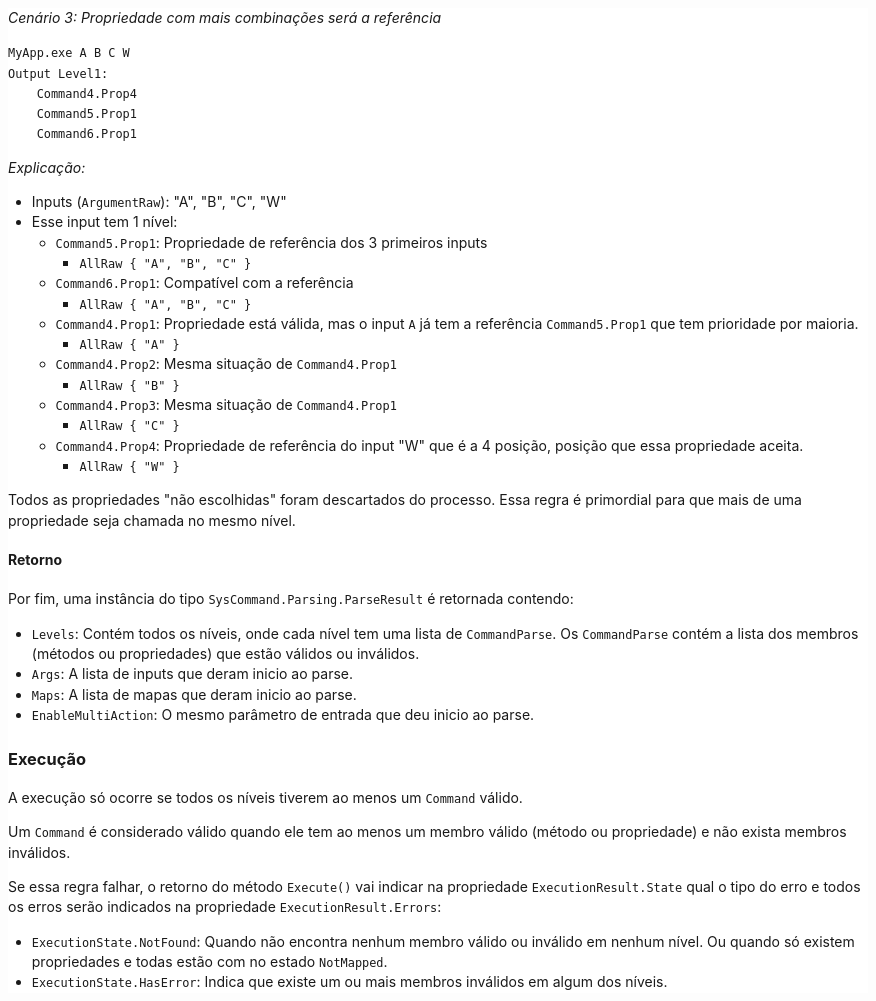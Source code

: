_Cenário 3: Propriedade com mais combinações será a referência_

```
MyApp.exe A B C W
Output Level1:
    Command4.Prop4
    Command5.Prop1
    Command6.Prop1
```

_Explicação:_

* Inputs (`ArgumentRaw`): "A", "B", "C", "W"
* Esse input tem 1 nível:
  * `Command5.Prop1`: Propriedade de referência dos 3 primeiros inputs
    * `AllRaw { "A", "B", "C" }`
  * `Command6.Prop1`: Compatível com a referência
    * `AllRaw { "A", "B", "C" }`
  * `Command4.Prop1`: Propriedade está válida, mas o input `A` já tem a referência `Command5.Prop1` que tem prioridade por maioria.
    * `AllRaw { "A" }`
  * `Command4.Prop2`: Mesma situação de `Command4.Prop1`
    * `AllRaw { "B" }`
  * `Command4.Prop3`: Mesma situação de `Command4.Prop1`
    * `AllRaw { "C" }`
  * `Command4.Prop4`: Propriedade de referência do input "W" que é a 4 posição, posição que essa propriedade aceita.
    * `AllRaw { "W" }`

Todos as propriedades "não escolhidas" foram descartados do processo. Essa regra é primordial para que mais de uma propriedade seja chamada no mesmo nível.

#### Retorno <header-set anchor-name="input-parser-complex-return" />

Por fim, uma instância do tipo `SysCommand.Parsing.ParseResult` é retornada contendo:

* `Levels`: Contém todos os níveis, onde cada nível tem uma lista de `CommandParse`. Os `CommandParse` contém a lista dos membros (métodos ou propriedades) que estão válidos ou inválidos.
* `Args`: A lista de inputs que deram inicio ao parse.
* `Maps`: A lista de mapas que deram inicio ao parse.
* `EnableMultiAction`: O mesmo parâmetro de entrada que deu inicio ao parse.

### Execução <header-set anchor-name="input-parser-execution" />

A execução só ocorre se todos os níveis tiverem ao menos um `Command` válido.

Um `Command` é considerado válido quando ele tem ao menos um membro válido (método ou propriedade) e não exista membros inválidos.

Se essa regra falhar, o retorno do método `Execute()` vai indicar na propriedade `ExecutionResult.State` qual o tipo do erro e todos os erros serão indicados na propriedade `ExecutionResult.Errors`:

* `ExecutionState.NotFound`: Quando não encontra nenhum membro válido ou inválido em nenhum nível. Ou quando só existem propriedades e todas estão com no estado `NotMapped`.
* `ExecutionState.HasError`: Indica que existe um ou mais membros inválidos em algum dos níveis.
